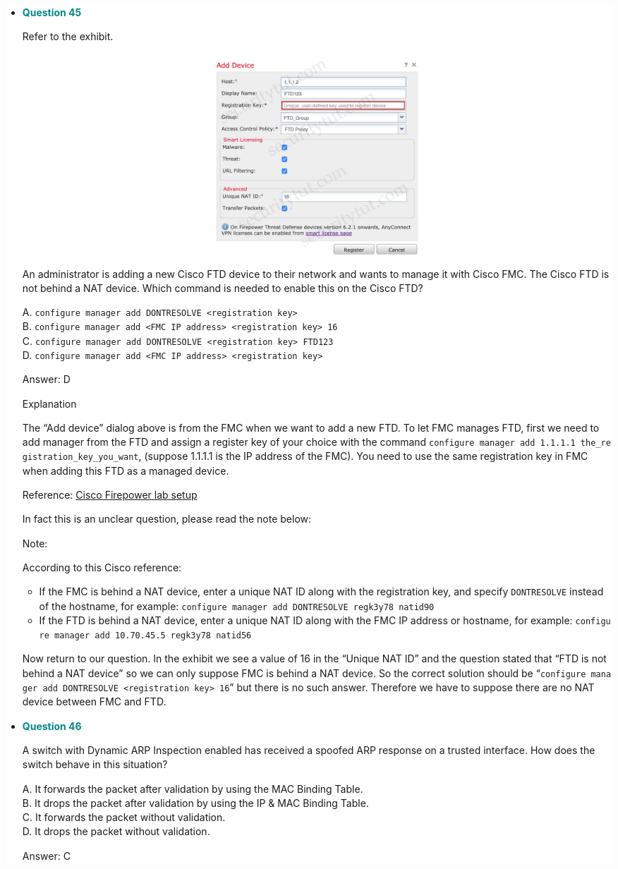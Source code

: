 
- <span style="color: #008888; font-weight: bold;">Question 45</span>

  Refer to the exhibit.

  <figure style="margin: 0.5em; display: flex; justify-content: center; align-items: center;">
    <img style="margin: 0.1em; padding-top: 0.5em; width: 30vw;"
      onclick= "window.open('https://www.securitytut.com/new-scor-questions/new-scor-questions-part-2-2')"
      src    = "img/2045-new_FTD_to_FMG.jpg"
      alt    = "New FTD to FMG"
      title  = "New FTD to FMG"
    />
  </figure>

  An administrator is adding a new Cisco FTD device to their network and wants to manage it with Cisco FMC. The Cisco FTD is not behind a NAT device. Which command is needed to enable this on the Cisco FTD?

  A. `configure manager add DONTRESOLVE <registration key>`<br>
  B. `configure manager add <FMC IP address> <registration key> 16`<br>
  C. `configure manager add DONTRESOLVE <registration key> FTD123`<br>
  D. `configure manager add <FMC IP address> <registration key>`<br>

  Answer: D

  Explanation

  The “Add device” dialog above is from the FMC when we want to add a new FTD. To let FMC manages FTD, first we need to add manager from the FTD and assign a register key of your choice with the command `configure manager add 1.1.1.1 the_registration_key_you_want`, (suppose 1.1.1.1 is the IP address of the FMC). You need to use the same registration key in FMC when adding this FTD as a managed device.

  Reference: [Cisco Firepower lab setup](https://cyruslab.net/2019/09/03/ciscocisco-firepower-lab-setup/)

  In fact this is an unclear question, please read the note below:

  Note:

  According to this Cisco reference:
  - If the FMC is behind a NAT device, enter a unique NAT ID along with the registration key, and specify `DONTRESOLVE` instead of the hostname, for example: `configure manager add DONTRESOLVE regk3y78 natid90`
  - If the FTD is behind a NAT device, enter a unique NAT ID along with the FMC IP address or hostname, for example: `configure manager add 10.70.45.5 regk3y78 natid56`

  Now return to our question. In the exhibit we see a value of 16 in the “Unique NAT ID” and the question stated that “FTD is not behind a NAT device” so we can only suppose FMC is behind a NAT device. So the correct solution should be “`configure manager add DONTRESOLVE <registration key> 16`” but there is no such answer. Therefore we have to suppose there are no NAT device between FMC and FTD.


- <span style="color: #008888; font-weight: bold;">Question 46</span>

  A switch with Dynamic ARP Inspection enabled has received a spoofed ARP response on a trusted interface. How does the switch behave in this situation?

  A. It forwards the packet after validation by using the MAC Binding Table.<br>
  B. It drops the packet after validation by using the IP & MAC Binding Table.<br>
  C. It forwards the packet without validation.<br>
  D. It drops the packet without validation.<br>

  Answer: C



